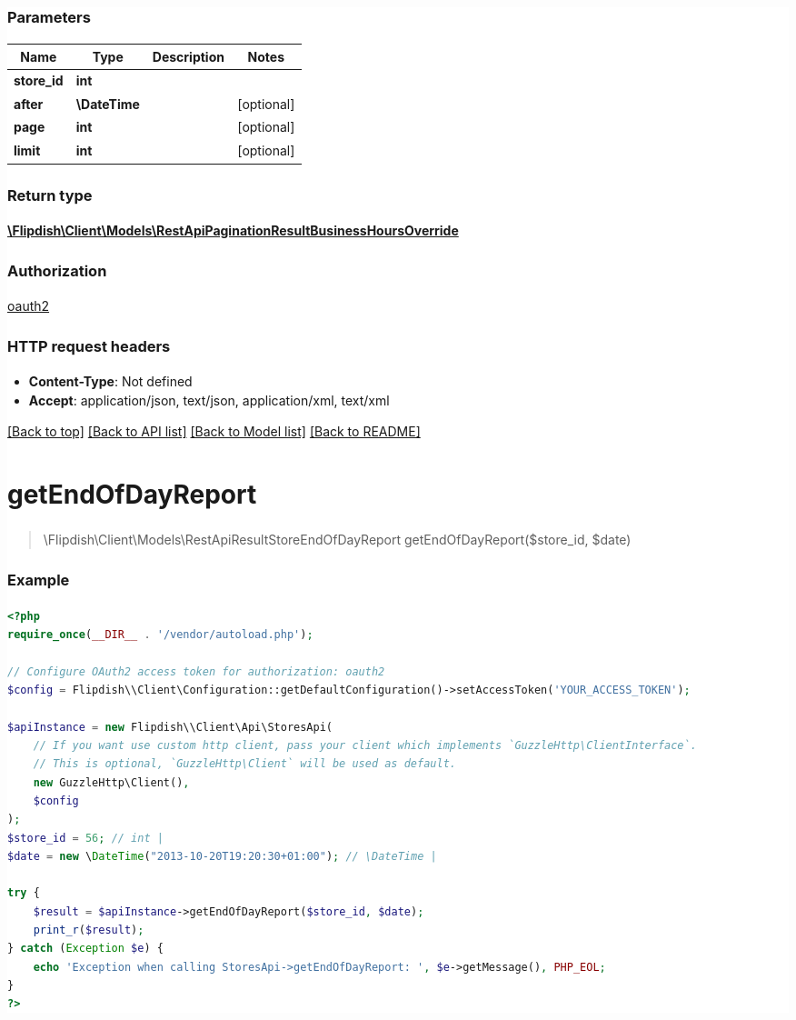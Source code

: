 ### Parameters

Name | Type | Description  | Notes
------------- | ------------- | ------------- | -------------
 **store_id** | **int**|  |
 **after** | **\DateTime**|  | [optional]
 **page** | **int**|  | [optional]
 **limit** | **int**|  | [optional]

### Return type

[**\Flipdish\\Client\Models\RestApiPaginationResultBusinessHoursOverride**](../Model/RestApiPaginationResultBusinessHoursOverride.md)

### Authorization

[oauth2](../../README.md#oauth2)

### HTTP request headers

 - **Content-Type**: Not defined
 - **Accept**: application/json, text/json, application/xml, text/xml

[[Back to top]](#) [[Back to API list]](../../README.md#documentation-for-api-endpoints) [[Back to Model list]](../../README.md#documentation-for-models) [[Back to README]](../../README.md)

# **getEndOfDayReport**
> \Flipdish\\Client\Models\RestApiResultStoreEndOfDayReport getEndOfDayReport($store_id, $date)



### Example
```php
<?php
require_once(__DIR__ . '/vendor/autoload.php');

// Configure OAuth2 access token for authorization: oauth2
$config = Flipdish\\Client\Configuration::getDefaultConfiguration()->setAccessToken('YOUR_ACCESS_TOKEN');

$apiInstance = new Flipdish\\Client\Api\StoresApi(
    // If you want use custom http client, pass your client which implements `GuzzleHttp\ClientInterface`.
    // This is optional, `GuzzleHttp\Client` will be used as default.
    new GuzzleHttp\Client(),
    $config
);
$store_id = 56; // int | 
$date = new \DateTime("2013-10-20T19:20:30+01:00"); // \DateTime | 

try {
    $result = $apiInstance->getEndOfDayReport($store_id, $date);
    print_r($result);
} catch (Exception $e) {
    echo 'Exception when calling StoresApi->getEndOfDayReport: ', $e->getMessage(), PHP_EOL;
}
?>
```

